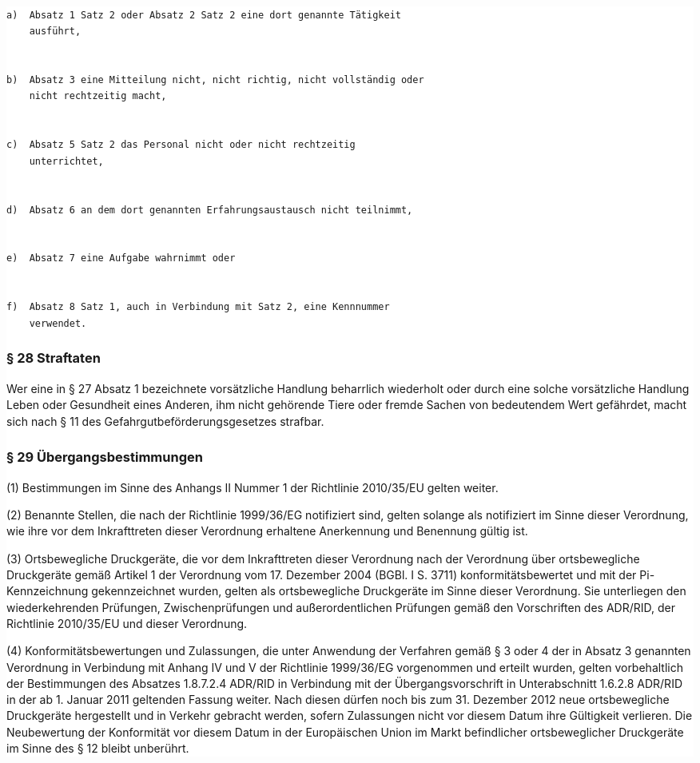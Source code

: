     a)  Absatz 1 Satz 2 oder Absatz 2 Satz 2 eine dort genannte Tätigkeit
        ausführt,


    b)  Absatz 3 eine Mitteilung nicht, nicht richtig, nicht vollständig oder
        nicht rechtzeitig macht,


    c)  Absatz 5 Satz 2 das Personal nicht oder nicht rechtzeitig
        unterrichtet,


    d)  Absatz 6 an dem dort genannten Erfahrungsaustausch nicht teilnimmt,


    e)  Absatz 7 eine Aufgabe wahrnimmt oder


    f)  Absatz 8 Satz 1, auch in Verbindung mit Satz 2, eine Kennnummer
        verwendet.

### § 28 Straftaten

Wer eine in § 27 Absatz 1 bezeichnete vorsätzliche Handlung beharrlich
wiederholt oder durch eine solche vorsätzliche Handlung Leben oder
Gesundheit eines Anderen, ihm nicht gehörende Tiere oder fremde Sachen
von bedeutendem Wert gefährdet, macht sich nach § 11 des
Gefahrgutbeförderungsgesetzes strafbar.

### § 29 Übergangsbestimmungen

(1) Bestimmungen im Sinne des Anhangs II Nummer 1 der Richtlinie
2010/35/EU gelten weiter.

(2) Benannte Stellen, die nach der Richtlinie
1999/36/EG              notifiziert sind, gelten solange als
notifiziert im Sinne dieser Verordnung, wie ihre vor dem Inkrafttreten
dieser Verordnung erhaltene Anerkennung und Benennung gültig ist.

(3) Ortsbewegliche Druckgeräte, die vor dem Inkrafttreten dieser
Verordnung nach der Verordnung über ortsbewegliche Druckgeräte gemäß
Artikel 1 der Verordnung vom 17. Dezember 2004 (BGBl. I S. 3711)
konformitätsbewertet und mit der Pi-Kennzeichnung gekennzeichnet
wurden, gelten als ortsbewegliche Druckgeräte im Sinne dieser
Verordnung. Sie unterliegen den wiederkehrenden Prüfungen,
Zwischenprüfungen und außerordentlichen Prüfungen gemäß den
Vorschriften des ADR/RID, der Richtlinie 2010/35/EU und dieser
Verordnung.

(4) Konformitätsbewertungen und Zulassungen, die unter Anwendung der
Verfahren gemäß § 3 oder 4 der in Absatz 3 genannten Verordnung in
Verbindung mit Anhang IV und V der Richtlinie 1999/36/EG vorgenommen
und erteilt wurden, gelten vorbehaltlich der Bestimmungen des Absatzes
1\.8.7.2.4 ADR/RID in Verbindung mit der Übergangsvorschrift in
Unterabschnitt 1.6.2.8 ADR/RID in der ab 1. Januar 2011 geltenden
Fassung weiter. Nach diesen dürfen noch bis zum 31. Dezember 2012 neue
ortsbewegliche Druckgeräte hergestellt und in Verkehr gebracht werden,
sofern Zulassungen nicht vor diesem Datum ihre Gültigkeit verlieren.
Die Neubewertung der Konformität vor diesem Datum in der Europäischen
Union im Markt befindlicher ortsbeweglicher Druckgeräte im Sinne des §
12 bleibt unberührt.
